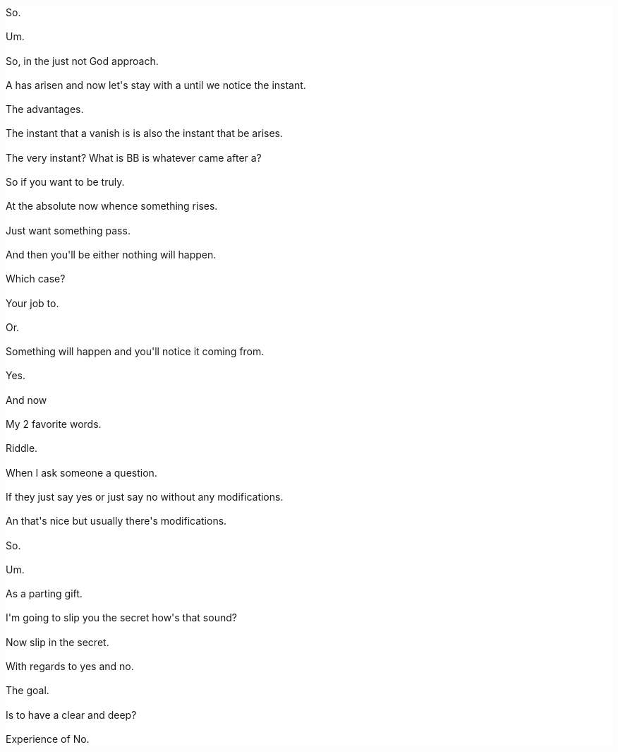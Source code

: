 So.



Um.

So, in the just not God approach.

A has arisen and now let's stay with a until we notice the instant.

The advantages.

The instant that a vanish is is also the instant that be arises.

The very instant? What is BB is whatever came after a?



So if you want to be truly.

At the absolute now whence something rises.

Just want something pass.

And then you'll be either nothing will happen.

Which case?



Your job to.



Or.

Something will happen and you'll notice it coming from.

Yes.

And now

My 2 favorite words.

Riddle.

When I ask someone a question.

If they just say yes or just say no without any modifications.

An that's nice but usually there's modifications.

So.



Um.

As a parting gift.

I'm going to slip you the secret how's that sound?

Now slip in the secret.

With regards to yes and no.

The goal.

Is to have a clear and deep?

Experience of No.

